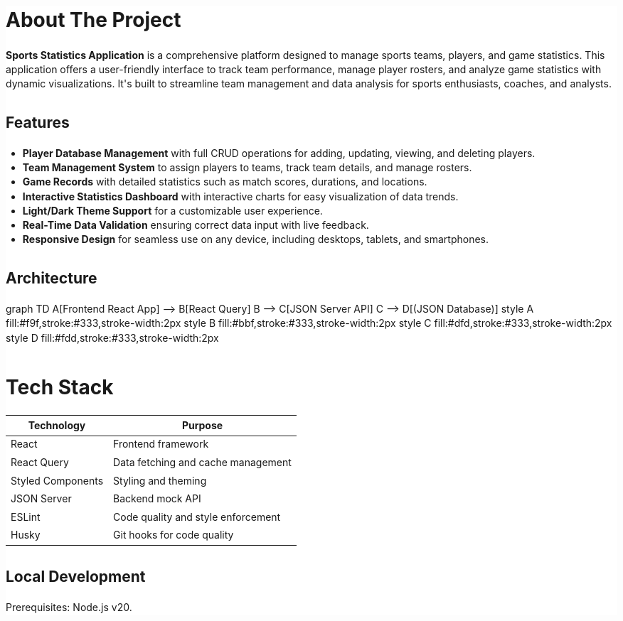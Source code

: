 # About The Project

**Sports Statistics Application** is a comprehensive platform designed to manage sports teams, players, and game statistics. This application offers a user-friendly interface to track team performance, manage player rosters, and analyze game statistics with dynamic visualizations. It's built to streamline team management and data analysis for sports enthusiasts, coaches, and analysts.

## Features

- **Player Database Management** with full CRUD operations for adding, updating, viewing, and deleting players.
- **Team Management System** to assign players to teams, track team details, and manage rosters.
- **Game Records** with detailed statistics such as match scores, durations, and locations.
- **Interactive Statistics Dashboard** with interactive charts for easy visualization of data trends.
- **Light/Dark Theme Support** for a customizable user experience.
- **Real-Time Data Validation** ensuring correct data input with live feedback.
- **Responsive Design** for seamless use on any device, including desktops, tablets, and smartphones.

## Architecture

graph TD
    A[Frontend React App] --> B[React Query]
    B --> C[JSON Server API]
    C --> D[(JSON Database)]
    style A fill:#f9f,stroke:#333,stroke-width:2px
    style B fill:#bbf,stroke:#333,stroke-width:2px
    style C fill:#dfd,stroke:#333,stroke-width:2px
    style D fill:#fdd,stroke:#333,stroke-width:2px
# Tech Stack

| Technology           | Purpose                                      |
|----------------------|----------------------------------------------|
| React                | Frontend framework                           |
| React Query          | Data fetching and cache management           |
| Styled Components    | Styling and theming                          |
| JSON Server          | Backend mock API                             |
| ESLint               | Code quality and style enforcement           |
| Husky                | Git hooks for code quality                   |

## Local Development

Prerequisites: Node.js v20.
